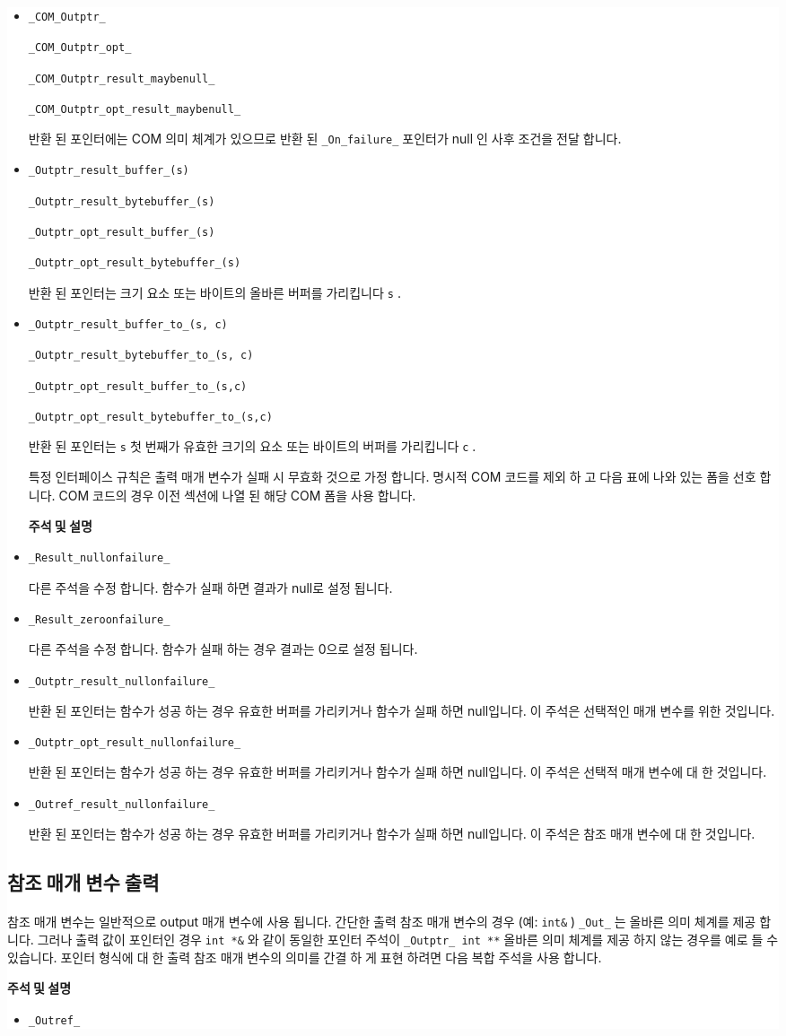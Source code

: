 - `_COM_Outptr_`  
  
   `_COM_Outptr_opt_`  
  
   `_COM_Outptr_result_maybenull_`  
  
   `_COM_Outptr_opt_result_maybenull_`  
  
   반환 된 포인터에는 COM 의미 체계가 있으므로 반환 된 `_On_failure_` 포인터가 null 인 사후 조건을 전달 합니다.  
  
- `_Outptr_result_buffer_(s)`  
  
   `_Outptr_result_bytebuffer_(s)`  
  
   `_Outptr_opt_result_buffer_(s)`  
  
   `_Outptr_opt_result_bytebuffer_(s)`  
  
   반환 된 포인터는 크기 요소 또는 바이트의 올바른 버퍼를 가리킵니다 `s` .  
  
- `_Outptr_result_buffer_to_(s, c)`  
  
   `_Outptr_result_bytebuffer_to_(s, c)`  
  
   `_Outptr_opt_result_buffer_to_(s,c)`  
  
   `_Outptr_opt_result_bytebuffer_to_(s,c)`  
  
   반환 된 포인터는 `s` 첫 번째가 유효한 크기의 요소 또는 바이트의 버퍼를 가리킵니다 `c` .  
  
  특정 인터페이스 규칙은 출력 매개 변수가 실패 시 무효화 것으로 가정 합니다.  명시적 COM 코드를 제외 하 고 다음 표에 나와 있는 폼을 선호 합니다.  COM 코드의 경우 이전 섹션에 나열 된 해당 COM 폼을 사용 합니다.  
  
  **주석 및 설명**  
  
- `_Result_nullonfailure_`  
  
   다른 주석을 수정 합니다. 함수가 실패 하면 결과가 null로 설정 됩니다.  
  
- `_Result_zeroonfailure_`  
  
   다른 주석을 수정 합니다. 함수가 실패 하는 경우 결과는 0으로 설정 됩니다.  
  
- `_Outptr_result_nullonfailure_`  
  
   반환 된 포인터는 함수가 성공 하는 경우 유효한 버퍼를 가리키거나 함수가 실패 하면 null입니다. 이 주석은 선택적인 매개 변수를 위한 것입니다.  
  
- `_Outptr_opt_result_nullonfailure_`  
  
   반환 된 포인터는 함수가 성공 하는 경우 유효한 버퍼를 가리키거나 함수가 실패 하면 null입니다. 이 주석은 선택적 매개 변수에 대 한 것입니다.  
  
- `_Outref_result_nullonfailure_`  
  
   반환 된 포인터는 함수가 성공 하는 경우 유효한 버퍼를 가리키거나 함수가 실패 하면 null입니다. 이 주석은 참조 매개 변수에 대 한 것입니다.  
  
## <a name="output-reference-parameters"></a>참조 매개 변수 출력  
 참조 매개 변수는 일반적으로 output 매개 변수에 사용 됩니다.  간단한 출력 참조 매개 변수의 경우 (예: `int&` ) `_Out_` 는 올바른 의미 체계를 제공 합니다.  그러나 출력 값이 포인터인 경우 `int *&` 와 같이 동일한 포인터 주석이 `_Outptr_ int **` 올바른 의미 체계를 제공 하지 않는 경우를 예로 들 수 있습니다.  포인터 형식에 대 한 출력 참조 매개 변수의 의미를 간결 하 게 표현 하려면 다음 복합 주석을 사용 합니다.  
  
 **주석 및 설명**  
  
- `_Outref_`  
  